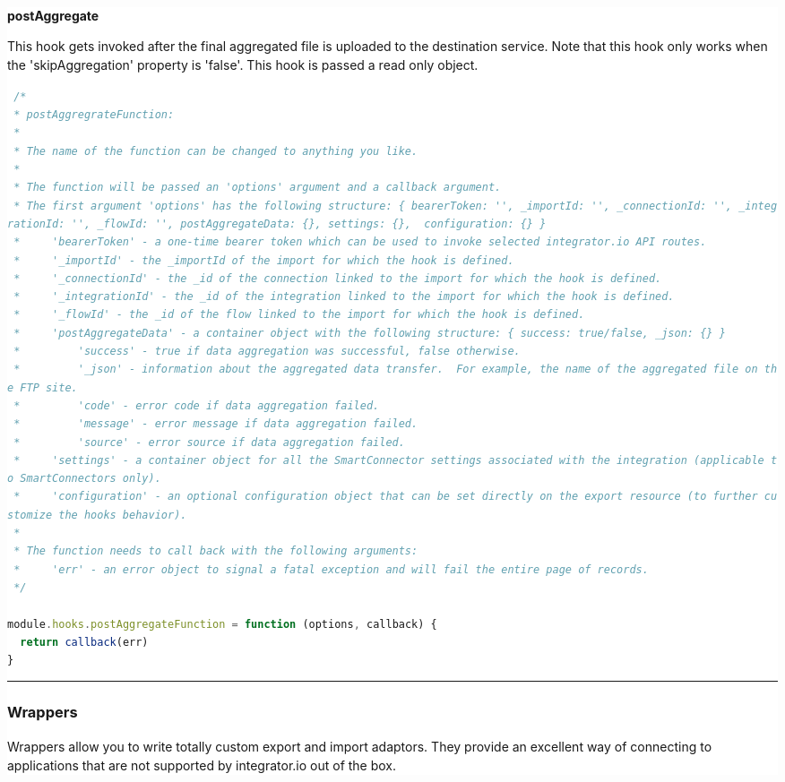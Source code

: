 
**postAggregate**

This hook gets invoked after the final aggregated file is uploaded to the destination service. Note that this hook only works when the 'skipAggregation' property is 'false'. This hook is passed a read only object.

```js
 /*
 * postAggregrateFunction:
 *
 * The name of the function can be changed to anything you like.
 *
 * The function will be passed an 'options' argument and a callback argument.
 * The first argument 'options' has the following structure: { bearerToken: '', _importId: '', _connectionId: '', _integrationId: '', _flowId: '', postAggregateData: {}, settings: {},  configuration: {} }
 *     'bearerToken' - a one-time bearer token which can be used to invoke selected integrator.io API routes.
 *     '_importId' - the _importId of the import for which the hook is defined.
 *     '_connectionId' - the _id of the connection linked to the import for which the hook is defined.
 *     '_integrationId' - the _id of the integration linked to the import for which the hook is defined.
 *     '_flowId' - the _id of the flow linked to the import for which the hook is defined.
 *     'postAggregateData' - a container object with the following structure: { success: true/false, _json: {} }
 *         'success' - true if data aggregation was successful, false otherwise.
 *         '_json' - information about the aggregated data transfer.  For example, the name of the aggregated file on the FTP site.
 *         'code' - error code if data aggregation failed.
 *         'message' - error message if data aggregation failed.
 *         'source' - error source if data aggregation failed.
 *     'settings' - a container object for all the SmartConnector settings associated with the integration (applicable to SmartConnectors only).
 *     'configuration' - an optional configuration object that can be set directly on the export resource (to further customize the hooks behavior).
 *
 * The function needs to call back with the following arguments:
 *     'err' - an error object to signal a fatal exception and will fail the entire page of records.
 */

module.hooks.postAggregateFunction = function (options, callback) {
  return callback(err)
}
```
---

### Wrappers

Wrappers allow you to write totally custom export and import adaptors. They provide an excellent way of connecting to applications that are not supported by integrator.io out of the box.
